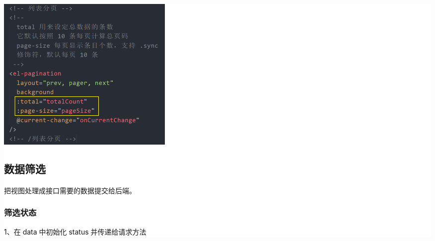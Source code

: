 <img src="assets/image-20200424165004403.png" alt="image-20200424165004403" style="zoom:50%;" />



## 数据筛选

把视图处理成接口需要的数据提交给后端。

### 筛选状态

1、在 data 中初始化 status 并传递给请求方法
